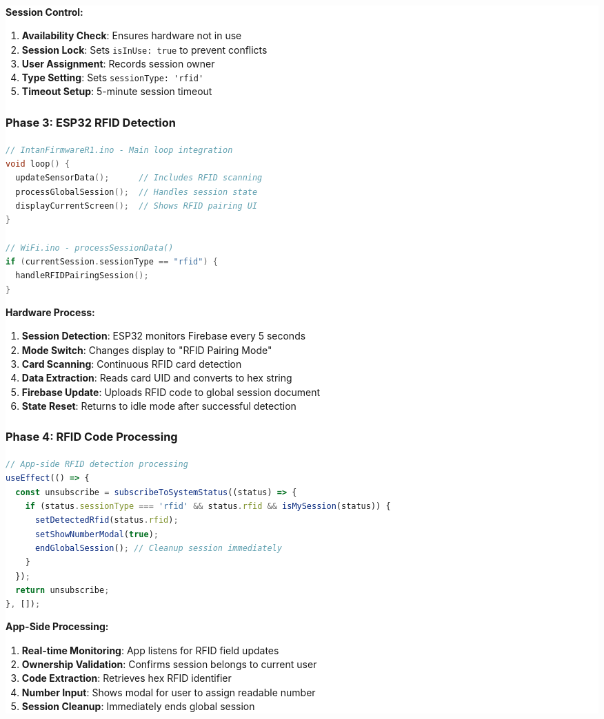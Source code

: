 **Session Control:**
1. **Availability Check**: Ensures hardware not in use
2. **Session Lock**: Sets `isInUse: true` to prevent conflicts
3. **User Assignment**: Records session owner
4. **Type Setting**: Sets `sessionType: 'rfid'`
5. **Timeout Setup**: 5-minute session timeout

### Phase 3: ESP32 RFID Detection

```cpp
// IntanFirmwareR1.ino - Main loop integration
void loop() {
  updateSensorData();      // Includes RFID scanning
  processGlobalSession();  // Handles session state
  displayCurrentScreen();  // Shows RFID pairing UI
}

// WiFi.ino - processSessionData()
if (currentSession.sessionType == "rfid") {
  handleRFIDPairingSession();
}
```

**Hardware Process:**
1. **Session Detection**: ESP32 monitors Firebase every 5 seconds
2. **Mode Switch**: Changes display to "RFID Pairing Mode"
3. **Card Scanning**: Continuous RFID card detection
4. **Data Extraction**: Reads card UID and converts to hex string
5. **Firebase Update**: Uploads RFID code to global session document
6. **State Reset**: Returns to idle mode after successful detection

### Phase 4: RFID Code Processing

```javascript
// App-side RFID detection processing
useEffect(() => {
  const unsubscribe = subscribeToSystemStatus((status) => {
    if (status.sessionType === 'rfid' && status.rfid && isMySession(status)) {
      setDetectedRfid(status.rfid);
      setShowNumberModal(true);
      endGlobalSession(); // Cleanup session immediately
    }
  });
  return unsubscribe;
}, []);
```

**App-Side Processing:**
1. **Real-time Monitoring**: App listens for RFID field updates
2. **Ownership Validation**: Confirms session belongs to current user
3. **Code Extraction**: Retrieves hex RFID identifier
4. **Number Input**: Shows modal for user to assign readable number
5. **Session Cleanup**: Immediately ends global session
